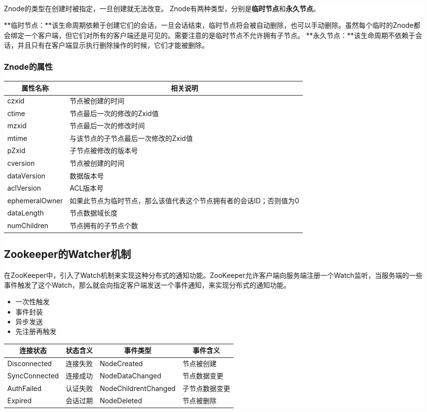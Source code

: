 Znode的类型在创建时被指定，一旦创建就无法改变。
Znode有两种类型，分别是**临时节点**和**永久节点**。

**临时节点：**该生命周期依赖于创建它们的会话，一旦会话结束，临时节点将会被自动删除，也可以手动删除。虽然每个临时的Znode都会绑定一个客户端，但它们对所有的客户端还是可见的。需要注意的是临时节点不允许拥有子节点。
**永久节点：**该生命周期不依赖于会话，并且只有在客户端显示执行删除操作的时候，它们才能被删除。

### Znode的属性

| **属性名称**   | **相关说明**                                                 |
| -------------- | ------------------------------------------------------------ |
| czxid          | 节点被创建的时间                                             |
| ctime          | 节点最后一次的修改的Zxid值                                   |
| mzxid          | 节点最后一次的修改时间                                       |
| mtime          | 与该节点的子节点最后一次修改的Zxid值                         |
| pZxid          | 子节点被修改的版本号                                         |
| cversion       | 节点被创建的时间                                             |
| dataVersion    | 数据版本号                                                   |
| aclVersion     | ACL版本号                                                    |
| ephemeralOwner | 如果此节点为临时节点，那么该值代表这个节点拥有者的会话ID；否则值为0 |
| dataLength     | 节点数据域长度                                               |
| numChildren    | 节点拥有的子节点个数                                         |



## Zookeeper的Watcher机制

在ZooKeeper中，引入了Watch机制来实现这种分布式的通知功能。ZooKeeper允许客户端向服务端注册一个Watch监听，当服务端的一些事件触发了这个Watch，那么就会向指定客户端发送一个事件通知，来实现分布式的通知功能。

- 一次性触发
- 事件封装
- 异步发送
- 先注册再触发



| **连接状态**  | **状态含义** | **事件类型**         | **事件含义**   |
| ------------- | ------------ | -------------------- | -------------- |
| Disconnected  | 连接失败     | NodeCreated          | 节点被创建     |
| SyncConnected | 连接成功     | NodeDataChanged      | 节点数据变更   |
| AuthFailed    | 认证失败     | NodeChildrentChanged | 子节点数据变更 |
| Expired       | 会话过期     | NodeDeleted          | 节点被删除     |
